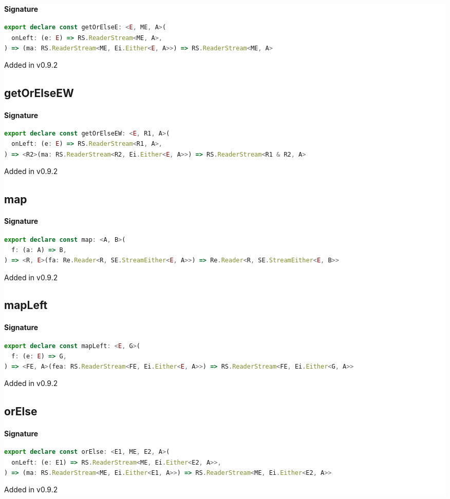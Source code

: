 **Signature**

```ts
export declare const getOrElseE: <E, ME, A>(
  onLeft: (e: E) => RS.ReaderStream<ME, A>,
) => (ma: RS.ReaderStream<ME, Ei.Either<E, A>>) => RS.ReaderStream<ME, A>
```

Added in v0.9.2

## getOrElseEW

**Signature**

```ts
export declare const getOrElseEW: <E, R1, A>(
  onLeft: (e: E) => RS.ReaderStream<R1, A>,
) => <R2>(ma: RS.ReaderStream<R2, Ei.Either<E, A>>) => RS.ReaderStream<R1 & R2, A>
```

Added in v0.9.2

## map

**Signature**

```ts
export declare const map: <A, B>(
  f: (a: A) => B,
) => <R, E>(fa: Re.Reader<R, SE.StreamEither<E, A>>) => Re.Reader<R, SE.StreamEither<E, B>>
```

Added in v0.9.2

## mapLeft

**Signature**

```ts
export declare const mapLeft: <E, G>(
  f: (e: E) => G,
) => <FE, A>(fea: RS.ReaderStream<FE, Ei.Either<E, A>>) => RS.ReaderStream<FE, Ei.Either<G, A>>
```

Added in v0.9.2

## orElse

**Signature**

```ts
export declare const orElse: <E1, ME, E2, A>(
  onLeft: (e: E1) => RS.ReaderStream<ME, Ei.Either<E2, A>>,
) => (ma: RS.ReaderStream<ME, Ei.Either<E1, A>>) => RS.ReaderStream<ME, Ei.Either<E2, A>>
```

Added in v0.9.2
